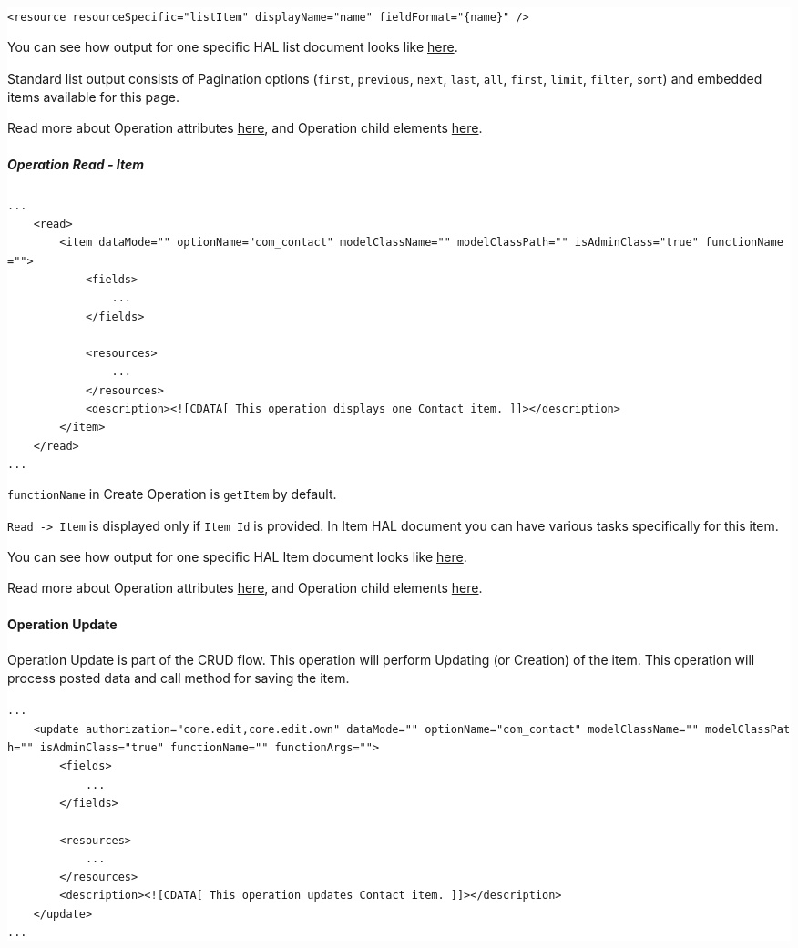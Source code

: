```
<resource resourceSpecific="listItem" displayName="name" fieldFormat="{name}" />
```

You can see how output for one specific HAL list document looks like [here](chapters/webservices/output_read_list.md).

Standard list output consists of Pagination options (`first`, `previous`, `next`, `last`, `all`, `first`, `limit`, `filter`, `sort`) and embedded items available for this page.

Read more about Operation attributes [here](#operation-attributes), and Operation child elements [here](#operation-child-elements).

##### Operation Read - Item
```
...
	<read>
		<item dataMode="" optionName="com_contact" modelClassName="" modelClassPath="" isAdminClass="true" functionName="">
			<fields>
				...
			</fields>

			<resources>
				...
			</resources>
			<description><![CDATA[ This operation displays one Contact item. ]]></description>
		</item>
	</read>
...
```

`functionName` in Create Operation is `getItem` by default. 

`Read -> Item` is displayed only if `Item Id` is provided. In Item HAL document you can have various tasks specifically for this item. 

You can see how output for one specific HAL Item document looks like [here](chapters/webservices/output_read_item.md).

Read more about Operation attributes [here](#operation-attributes), and Operation child elements [here](#operation-child-elements).

#### Operation Update

Operation Update is part of the CRUD flow. This operation will perform Updating (or Creation) of the item. 
This operation will process posted data and call method for saving the item.

```
...
	<update authorization="core.edit,core.edit.own" dataMode="" optionName="com_contact" modelClassName="" modelClassPath="" isAdminClass="true" functionName="" functionArgs="">
		<fields>
			...
		</fields>

		<resources>
			...
		</resources>
		<description><![CDATA[ This operation updates Contact item. ]]></description>
	</update>
...
```
